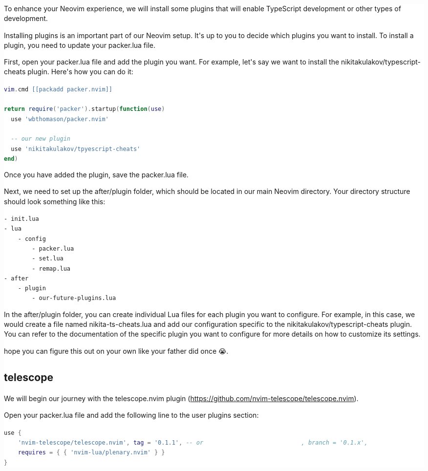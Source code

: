 To enhance your Neovim experience, we will install some plugins that will enable TypeScript development or other types of development.

Installing plugins is an important part of our Neovim setup. It's up to you to decide which plugins you want to install. To install a plugin, you need to update your packer.lua file.

First, open your packer.lua file and add the plugin you want. For example, let's say we want to install the nikitakulakov/typescript-cheats plugin. Here's how you can do it:

```lua
vim.cmd [[packadd packer.nvim]]

return require('packer').startup(function(use)
  use 'wbthomason/packer.nvim'

  -- our new plugin
  use 'nikitakulakov/tpyescript-cheats'
end)
```

Once you have added the plugin, save the packer.lua file.

Next, we need to set up the after/plugin folder, which should be located in our main Neovim directory. Your directory structure should look something like this:

```
- init.lua
- lua
    - config
        - packer.lua
        - set.lua
        - remap.lua
- after
    - plugin
        - our-future-plugins.lua
```

In the after/plugin folder, you can create individual Lua files for each plugin you want to configure. For example, in this case, we would create a file named nikita-ts-cheats.lua and add our configuration specific to the nikitakulakov/typescript-cheats plugin. You can refer to the documentation of the specific plugin you want to configure for more details on how to customize its settings.

hope you can figure this out on your own like your father did once 😭.

## telescope

We will begin our journey with the telescope.nvim plugin (https://github.com/nvim-telescope/telescope.nvim).

Open your packer.lua file and add the following line to the user plugins section:

```lua
use {
    'nvim-telescope/telescope.nvim', tag = '0.1.1', -- or                            , branch = '0.1.x',
    requires = { { 'nvim-lua/plenary.nvim' } }
}
```
